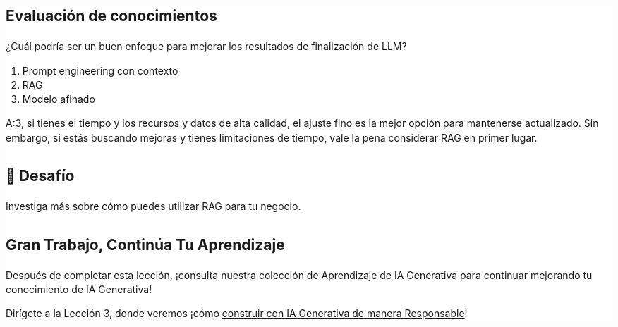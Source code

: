 ## Evaluación de conocimientos

¿Cuál podría ser un buen enfoque para mejorar los resultados de finalización de LLM?

1. Prompt engineering con contexto
1. RAG
1. Modelo afinado 

A:3, si tienes el tiempo y los recursos y datos de alta calidad, el ajuste fino es la mejor opción para mantenerse actualizado. Sin embargo, si estás buscando mejoras y tienes limitaciones de tiempo, vale la pena considerar RAG en primer lugar.

## 🚀 Desafío

Investiga más sobre cómo puedes [utilizar RAG](https://learn.microsoft.com/azure/search/retrieval-augmented-generation-overview?WT.mc_id=academic-105485-koreyst) para tu negocio.

## Gran Trabajo, Continúa Tu Aprendizaje

Después de completar esta lección, ¡consulta nuestra [colección de Aprendizaje de IA Generativa](https://aka.ms/genai-collection?WT.mc_id=academic-105485-koreyst) para continuar mejorando tu conocimiento de IA Generativa!

Dirígete a la Lección 3, donde veremos ¡cómo [construir con IA Generativa de manera Responsable](../../../03-using-generative-ai-responsibly/README.md?WT.mc_id=academic-105485-koreyst)!
